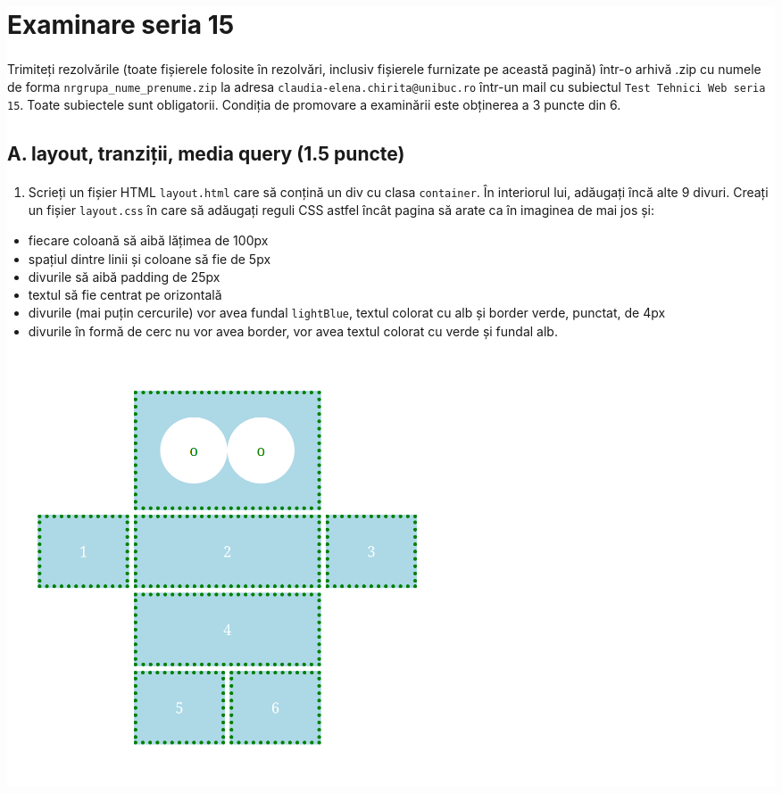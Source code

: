 # Examinare seria 15

Trimiteți rezolvările (toate fișierele folosite în rezolvări, inclusiv fișierele furnizate pe această pagină) într-o arhivă .zip cu numele de forma `nrgrupa_nume_prenume.zip` la adresa `claudia-elena.chirita@unibuc.ro` într-un mail cu subiectul `Test Tehnici Web seria 15`. Toate subiectele sunt obligatorii. Condiția de promovare a examinării este obținerea a 3 puncte din 6.

## A. layout, tranziții, media query (1.5 puncte)
1. Scrieți un fișier HTML `layout.html` care să conțină un div cu clasa `container`. În interiorul lui, adăugați încă alte 9 divuri. Creați un fișier `layout.css` în care să adăugați reguli CSS astfel încât pagina să arate ca în imaginea de mai jos și:
- fiecare coloană să aibă lățimea de 100px
- spațiul dintre linii și coloane să fie de 5px
- divurile să aibă padding de 25px
- textul să fie centrat pe orizontală
- divurile (mai puțin cercurile) vor avea fundal `lightBlue`, textul colorat cu alb și border verde, punctat, de 4px
- divurile în formă de cerc nu vor avea border, vor avea textul colorat cu verde și fundal alb.

<img alt="layout" src="resources/images/layout.png" width="500px">
